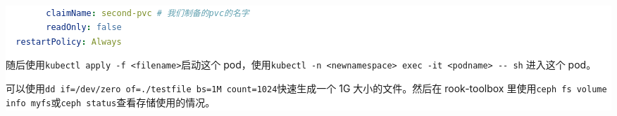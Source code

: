 ```yaml
        claimName: second-pvc # 我们制备的pvc的名字
        readOnly: false
  restartPolicy: Always
```

随后使用`kubectl apply -f <filename>`启动这个 pod，使用`kubectl -n <newnamespace> exec -it <podname> -- sh` 进入这个 pod。

可以使用`dd if=/dev/zero of=./testfile bs=1M count=1024`快速生成一个 1G 大小的文件。然后在 rook-toolbox 里使用`ceph fs volume info myfs`或`ceph status`查看存储使用的情况。
